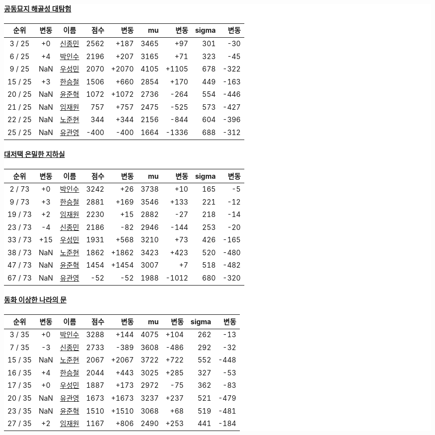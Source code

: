 #### [공동묘지 해골성 대탐험](../skullcastle)

| 순위 | 변동 | 이름 | 점수 | 변동 | mu | 변동 | sigma | 변동 |
|:---:|:---:|:---:|---:|---:|---:|---:|---:|---:|
| 3 / 25 | +0 | [신종민](../shinjongmin) | 2562 | +187 | 3465 | +97 | 301 | -30 |
| 6 / 25 | +4 | [박인수](../bakinsu) | 2196 | +207 | 3165 | +71 | 323 | -45 |
| 9 / 25 | NaN | [우성민](../useongmin) | 2070 | +2070 | 4105 | +1105 | 678 | -322 |
| 15 / 25 | +3 | [한승철](../hanseungcheol) | 1506 | +660 | 2854 | +170 | 449 | -163 |
| 20 / 25 | NaN | [윤준혁](../yunjunhyeok) | 1072 | +1072 | 2736 | -264 | 554 | -446 |
| 21 / 25 | NaN | [임재원](../imjaewon) | 757 | +757 | 2475 | -525 | 573 | -427 |
| 22 / 25 | NaN | [노준현](../nojunhyeon) | 344 | +344 | 2156 | -844 | 604 | -396 |
| 25 / 25 | NaN | [유관영](../yugwanyeong) | -400 | -400 | 1664 | -1336 | 688 | -312 |

#### [대저택 은밀한 지하실](../jeotaek)

| 순위 | 변동 | 이름 | 점수 | 변동 | mu | 변동 | sigma | 변동 |
|:---:|:---:|:---:|---:|---:|---:|---:|---:|---:|
| 2 / 73 | +0 | [박인수](../bakinsu) | 3242 | +26 | 3738 | +10 | 165 | -5 |
| 9 / 73 | +3 | [한승철](../hanseungcheol) | 2881 | +169 | 3546 | +133 | 221 | -12 |
| 19 / 73 | +2 | [임재원](../imjaewon) | 2230 | +15 | 2882 | -27 | 218 | -14 |
| 23 / 73 | -4 | [신종민](../shinjongmin) | 2186 | -82 | 2946 | -144 | 253 | -20 |
| 33 / 73 | +15 | [우성민](../useongmin) | 1931 | +568 | 3210 | +73 | 426 | -165 |
| 38 / 73 | NaN | [노준현](../nojunhyeon) | 1862 | +1862 | 3423 | +423 | 520 | -480 |
| 47 / 73 | NaN | [윤준혁](../yunjunhyeok) | 1454 | +1454 | 3007 | +7 | 518 | -482 |
| 67 / 73 | NaN | [유관영](../yugwanyeong) | -52 | -52 | 1988 | -1012 | 680 | -320 |

#### [동화 이상한 나라의 문](../gate)

| 순위 | 변동 | 이름 | 점수 | 변동 | mu | 변동 | sigma | 변동 |
|:---:|:---:|:---:|---:|---:|---:|---:|---:|---:|
| 3 / 35 | +0 | [박인수](../bakinsu) | 3288 | +144 | 4075 | +104 | 262 | -13 |
| 7 / 35 | -3 | [신종민](../shinjongmin) | 2733 | -389 | 3608 | -486 | 292 | -32 |
| 15 / 35 | NaN | [노준현](../nojunhyeon) | 2067 | +2067 | 3722 | +722 | 552 | -448 |
| 16 / 35 | +4 | [한승철](../hanseungcheol) | 2044 | +443 | 3025 | +285 | 327 | -53 |
| 17 / 35 | +0 | [우성민](../useongmin) | 1887 | +173 | 2972 | -75 | 362 | -83 |
| 20 / 35 | NaN | [유관영](../yugwanyeong) | 1673 | +1673 | 3237 | +237 | 521 | -479 |
| 23 / 35 | NaN | [윤준혁](../yunjunhyeok) | 1510 | +1510 | 3068 | +68 | 519 | -481 |
| 27 / 35 | +2 | [임재원](../imjaewon) | 1167 | +806 | 2490 | +253 | 441 | -184 |
